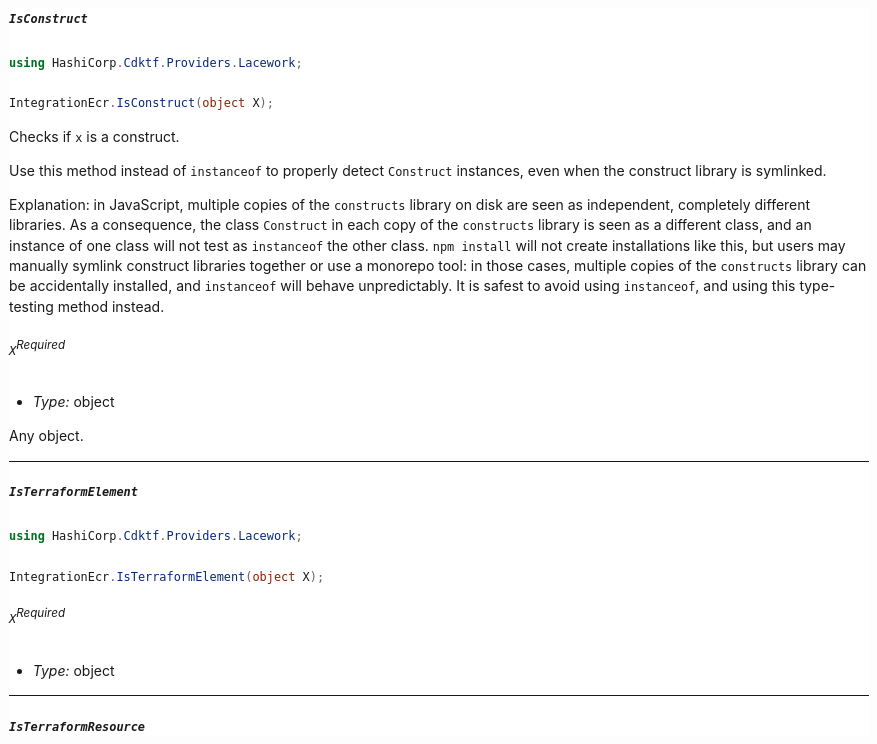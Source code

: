 
##### `IsConstruct` <a name="IsConstruct" id="rhizo-co-terraform-provider-lacework.integrationEcr.IntegrationEcr.isConstruct"></a>

```csharp
using HashiCorp.Cdktf.Providers.Lacework;

IntegrationEcr.IsConstruct(object X);
```

Checks if `x` is a construct.

Use this method instead of `instanceof` to properly detect `Construct`
instances, even when the construct library is symlinked.

Explanation: in JavaScript, multiple copies of the `constructs` library on
disk are seen as independent, completely different libraries. As a
consequence, the class `Construct` in each copy of the `constructs` library
is seen as a different class, and an instance of one class will not test as
`instanceof` the other class. `npm install` will not create installations
like this, but users may manually symlink construct libraries together or
use a monorepo tool: in those cases, multiple copies of the `constructs`
library can be accidentally installed, and `instanceof` will behave
unpredictably. It is safest to avoid using `instanceof`, and using
this type-testing method instead.

###### `X`<sup>Required</sup> <a name="X" id="rhizo-co-terraform-provider-lacework.integrationEcr.IntegrationEcr.isConstruct.parameter.x"></a>

- *Type:* object

Any object.

---

##### `IsTerraformElement` <a name="IsTerraformElement" id="rhizo-co-terraform-provider-lacework.integrationEcr.IntegrationEcr.isTerraformElement"></a>

```csharp
using HashiCorp.Cdktf.Providers.Lacework;

IntegrationEcr.IsTerraformElement(object X);
```

###### `X`<sup>Required</sup> <a name="X" id="rhizo-co-terraform-provider-lacework.integrationEcr.IntegrationEcr.isTerraformElement.parameter.x"></a>

- *Type:* object

---

##### `IsTerraformResource` <a name="IsTerraformResource" id="rhizo-co-terraform-provider-lacework.integrationEcr.IntegrationEcr.isTerraformResource"></a>
